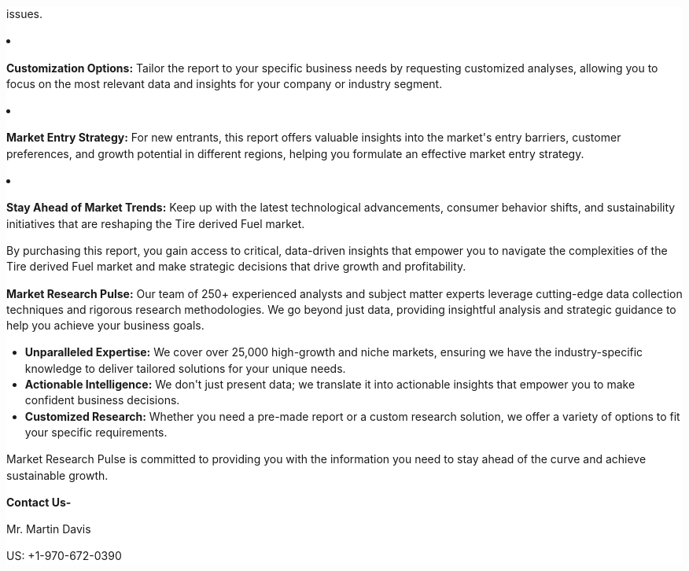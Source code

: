issues.</p></li><li><p><strong>Customization Options:</strong> Tailor the report to your specific business needs by requesting customized analyses, allowing you to focus on the most relevant data and insights for your company or industry segment.</p></li><li><p><strong>Market Entry Strategy:</strong> For new entrants, this report offers valuable insights into the market's entry barriers, customer preferences, and growth potential in different regions, helping you formulate an effective market entry strategy.</p></li><li><p><strong>Stay Ahead of Market Trends:</strong> Keep up with the latest technological advancements, consumer behavior shifts, and sustainability initiatives that are reshaping the Tire derived Fuel market.</p></li></ol><p>By purchasing this report, you gain access to critical, data-driven insights that empower you to navigate the complexities of the Tire derived Fuel market and make strategic decisions that drive growth and profitability.</p><p><strong>Market Research Pulse:</strong>&nbsp;Our team of 250+ experienced analysts and subject matter experts leverage cutting-edge data collection techniques and rigorous research methodologies. We go beyond just data, providing insightful analysis and strategic guidance to help you achieve your business goals.</p><ul><li><strong>Unparalleled Expertise:</strong>&nbsp;We cover over 25,000 high-growth and niche markets, ensuring we have the industry-specific knowledge to deliver tailored solutions for your unique needs.</li><li><strong>Actionable Intelligence:</strong>&nbsp;We don't just present data; we translate it into actionable insights that empower you to make confident business decisions.</li><li><strong>Customized Research:</strong>&nbsp;Whether you need a pre-made report or a custom research solution, we offer a variety of options to fit your specific requirements.</li></ul><p>Market Research Pulse is committed to providing you with the information you need to stay ahead of the curve and achieve sustainable growth.</p><p><strong>Contact Us-</strong></p><p>Mr. Martin Davis</p><p>US: +1-970-672-0390</p>
